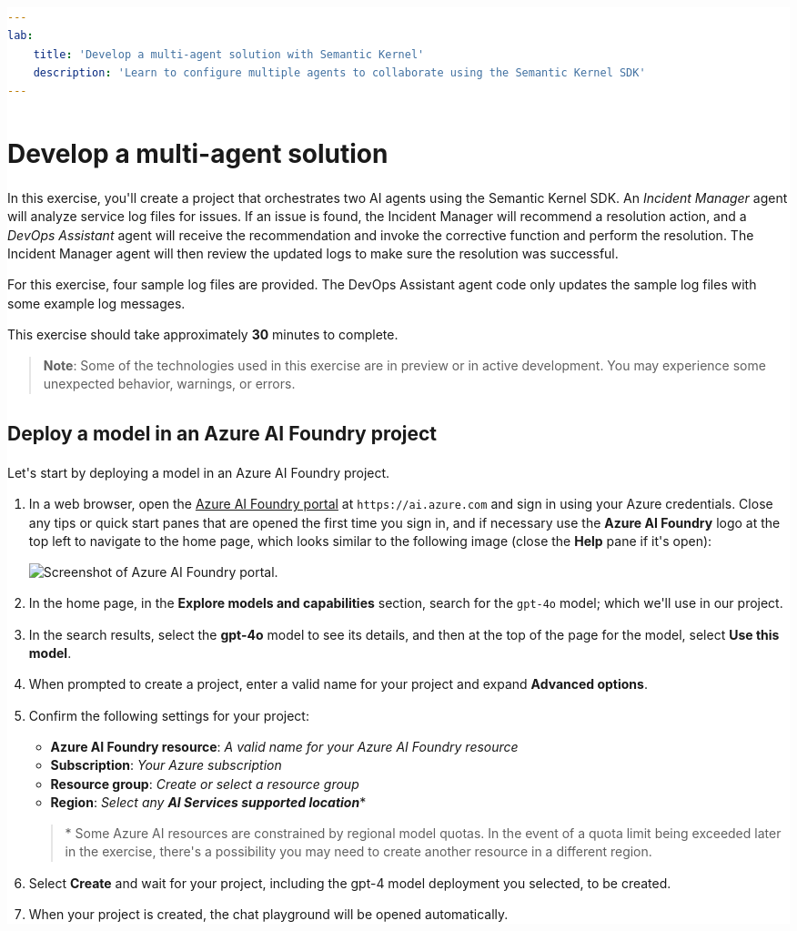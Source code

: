 ```yaml
---
lab:
    title: 'Develop a multi-agent solution with Semantic Kernel'
    description: 'Learn to configure multiple agents to collaborate using the Semantic Kernel SDK'
---
```


# Develop a multi-agent solution

In this exercise, you'll create a project that orchestrates two AI agents using the Semantic Kernel SDK. An *Incident Manager* agent will analyze service log files for issues. If an issue is found, the Incident Manager will recommend a resolution action, and a *DevOps Assistant* agent will receive the recommendation and invoke the corrective function and perform the resolution. The Incident Manager agent will then review the updated logs to make sure the resolution was successful.

For this exercise, four sample log files are provided. The DevOps Assistant agent code only updates the sample log files with some example log messages.

This exercise should take approximately **30** minutes to complete.

> **Note**: Some of the technologies used in this exercise are in preview or in active development. You may experience some unexpected behavior, warnings, or errors.

## Deploy a model in an Azure AI Foundry project

Let's start by deploying a model in an Azure AI Foundry project.

1. In a web browser, open the [Azure AI Foundry portal](https://ai.azure.com) at `https://ai.azure.com` and sign in using your Azure credentials. Close any tips or quick start panes that are opened the first time you sign in, and if necessary use the **Azure AI Foundry** logo at the top left to navigate to the home page, which looks similar to the following image (close the **Help** pane if it's open):

    ![Screenshot of Azure AI Foundry portal.](./Media/ai-foundry-home.png)

1. In the home page, in the **Explore models and capabilities** section, search for the `gpt-4o` model; which we'll use in our project.
1. In the search results, select the **gpt-4o** model to see its details, and then at the top of the page for the model, select **Use this model**.
1. When prompted to create a project, enter a valid name for your project and expand **Advanced options**.
1. Confirm the following settings for your project:
    - **Azure AI Foundry resource**: *A valid name for your Azure AI Foundry resource*
    - **Subscription**: *Your Azure subscription*
    - **Resource group**: *Create or select a resource group*
    - **Region**: *Select any **AI Services supported location***\*

    > \* Some Azure AI resources are constrained by regional model quotas. In the event of a quota limit being exceeded later in the exercise, there's a possibility you may need to create another resource in a different region.

1. Select **Create** and wait for your project, including the gpt-4 model deployment you selected, to be created.
1. When your project is created, the chat playground will be opened automatically.
